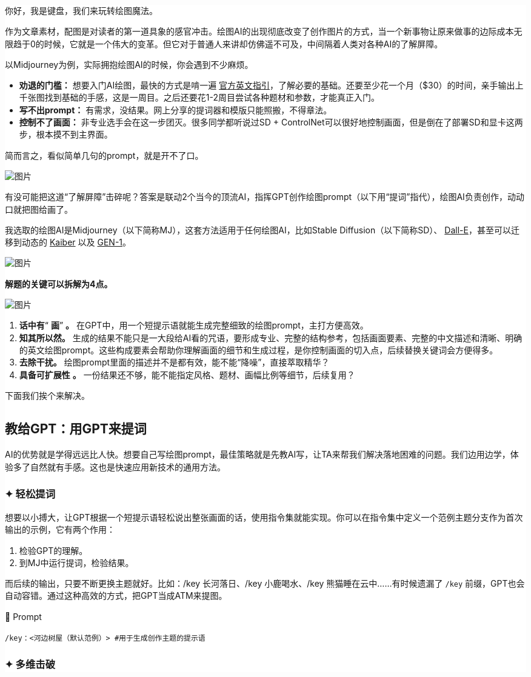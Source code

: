 你好，我是键盘，我们来玩转绘图魔法。

作为文章素材，配图是对读者的第一道具象的感官冲击。绘图AI的出现彻底改变了创作图片的方式，当一个新事物让原来做事的边际成本无限趋于0的时候，它就是一个伟大的变革。但它对于普通人来讲却仿佛遥不可及，中间隔着人类对各种AI的了解屏障。

以Midjourney为例，实际拥抱绘图AI的时候，你会遇到不少麻烦。

- **劝退的门槛：** 想要入门AI绘图，最快的方式是啃一遍 [官方英文指引](https://docs.midjourney.com/docs/quick-start)，了解必要的基础。还要至少花一个月（$30）的时间，亲手输出上千张图找到基础的手感，这是一周目。之后还要花1-2周目尝试各种题材和参数，才能真正入门。
- **写不出prompt：** 有需求，没结果。网上分享的提词器和模版只能照搬，不得章法。
- **控制不了画面：** 非专业选手会在这一步团灭。很多同学都听说过SD + ControlNet可以很好地控制画面，但是倒在了部署SD和显卡这两步，根本摸不到主界面。

简而言之，看似简单几句的prompt，就是开不了口。

![图片](https://static001.geekbang.org/resource/image/2a/05/2abd6f4dd79501ef942a10a8ebafd505.png?wh=1920x457)

有没可能把这道“了解屏障”击碎呢？答案是联动2个当今的顶流AI，指挥GPT创作绘图prompt（以下用“提词”指代），绘图AI负责创作，动动口就把图给画了。

我选取的绘图AI是Midjourney（以下简称MJ），这套方法适用于任何绘图AI，比如Stable Diffusion（以下简称SD）、 [Dall-E](https://labs.openai.com/)，甚至可以迁移到动态的 [Kaiber](https://kaiber.ai/) 以及 [GEN-1](https://research.runwayml.com/gen1)。

![图片](https://static001.geekbang.org/resource/image/ed/ea/edcaa8b5788d8cdba0a1e878381498ea.png?wh=1920x612)

**解题的关键可以拆解为4点。**

![图片](https://static001.geekbang.org/resource/image/9b/a2/9b61859599b560120742bb920a44d7a2.png?wh=1920x599)

1. **话中有**“ **画**” **。** 在GPT中，用一个短提示语就能生成完整细致的绘图prompt，主打方便高效。
2. **知其所以然。** 生成的结果不能只是一大段给AI看的咒语，要形成专业、完整的结构参考，包括画面要素、完整的中文描述和清晰、明确的英文绘图prompt。这些构成要素会帮助你理解画面的细节和生成过程，是你控制画面的切入点，后续替换关键词会方便得多。
3. **去除干扰。** 绘图prompt里面的描述并不是都有效，能不能“降噪”，直接萃取精华？
4. **具备可扩展性** **。** 一份结果还不够，能不能指定风格、题材、画幅比例等细节，后续复用？

下面我们挨个来解决。

## 教给GPT：用GPT来提词

AI的优势就是学得远远比人快。想要自己写绘图prompt，最佳策略就是先教AI写，让TA来帮我们解决落地困难的问题。我们边用边学，体验多了自然就有手感。这也是快速应用新技术的通用方法。

### ✦ 轻松提词

想要以小搏大，让GPT根据一个短提示语轻松说出整张画面的话，使用指令集就能实现。你可以在指令集中定义一个范例主题分支作为首次输出的示例，它有两个作用：

1. 检验GPT的理解。
2. 到MJ中运行提词，检验结果。

而后续的输出，只要不断更换主题就好。比如：/key 长河落日、/key 小鹿喝水、/key 熊猫睡在云中……有时候遗漏了 `/key` 前缀，GPT也会自动容错。通过这种高效的方式，把GPT当成ATM来提图。


💬 Prompt

```markdown
/key：<河边树屋（默认范例）> #用于生成创作主题的提示语

```

### ✦ 多维击破
